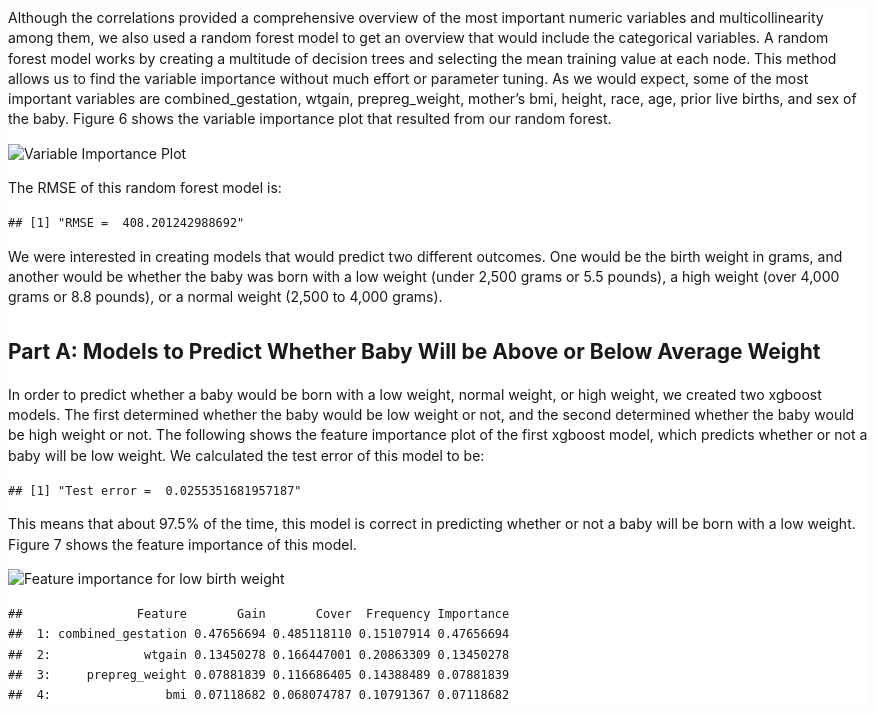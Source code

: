 Although the correlations provided a comprehensive overview of the most
important numeric variables and multicollinearity among them, we also
used a random forest model to get an overview that would include the
categorical variables. A random forest model works by creating a
multitude of decision trees and selecting the mean training value at
each node. This method allows us to find the variable importance without
much effort or parameter tuning. As we would expect, some of the most
important variables are combined\_gestation, wtgain, prepreg\_weight,
mother’s bmi, height, race, age, prior live births, and sex of the baby.
Figure 6 shows the variable importance plot that resulted from our
random forest.

![Variable Importance
Plot](Final-Project-05-11-21-version_files/figure-gfm/unnamed-chunk-10-1.png)

The RMSE of this random forest model is:

    ## [1] "RMSE =  408.201242988692"

We were interested in creating models that would predict two different
outcomes. One would be the birth weight in grams, and another would be
whether the baby was born with a low weight (under 2,500 grams or 5.5
pounds), a high weight (over 4,000 grams or 8.8 pounds), or a normal
weight (2,500 to 4,000 grams).

  

## **Part A: Models to Predict Whether Baby Will be Above or Below Average Weight**

In order to predict whether a baby would be born with a low weight,
normal weight, or high weight, we created two xgboost models. The first
determined whether the baby would be low weight or not, and the second
determined whether the baby would be high weight or not. The following
shows the feature importance plot of the first xgboost model, which
predicts whether or not a baby will be low weight. We calculated the
test error of this model to be:

    ## [1] "Test error =  0.0255351681957187"

This means that about 97.5% of the time, this model is correct in
predicting whether or not a baby will be born with a low weight. Figure
7 shows the feature importance of this model.

![Feature importance for low birth
weight](Final-Project-05-11-21-version_files/figure-gfm/unnamed-chunk-14-1.png)

    ##                Feature       Gain       Cover  Frequency Importance
    ##  1: combined_gestation 0.47656694 0.485118110 0.15107914 0.47656694
    ##  2:             wtgain 0.13450278 0.166447001 0.20863309 0.13450278
    ##  3:     prepreg_weight 0.07881839 0.116686405 0.14388489 0.07881839
    ##  4:                bmi 0.07118682 0.068074787 0.10791367 0.07118682